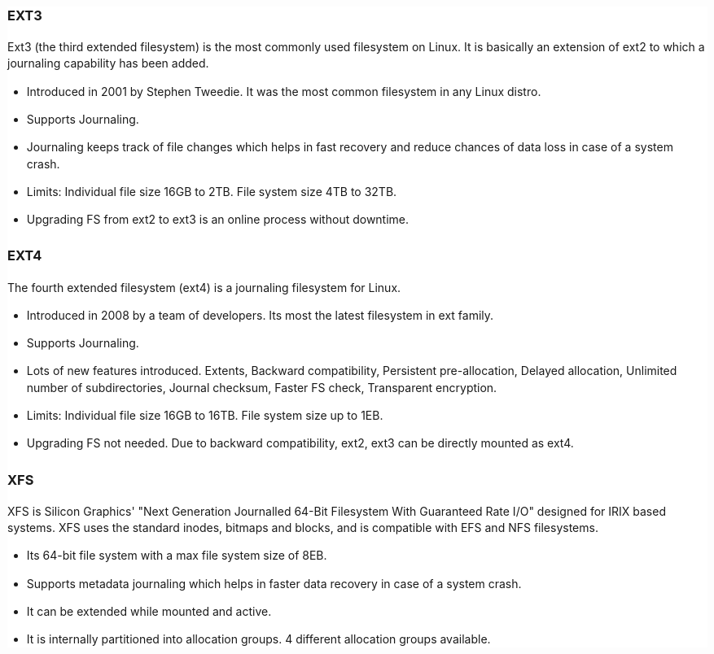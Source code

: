 ### EXT3

Ext3 (the third extended filesystem) is the most commonly used
filesystem on Linux. It is basically an extension of ext2 to which a
journaling capability has been added.

- Introduced in 2001 by Stephen Tweedie. It was the most common
  filesystem in any Linux distro.

- Supports Journaling.

- Journaling keeps track of file changes which helps in fast recovery
  and reduce chances of data loss in case of a system crash.

- Limits: Individual file size 16GB to 2TB. File system size 4TB to
  32TB.

- Upgrading FS from ext2 to ext3 is an online process without
  downtime.

### EXT4

The fourth extended filesystem (ext4) is a journaling filesystem for
Linux.

- Introduced in 2008 by a team of developers. Its most the latest
  filesystem in ext family.

- Supports Journaling.

- Lots of new features introduced. Extents, Backward compatibility,
  Persistent pre-allocation, Delayed allocation, Unlimited number of
subdirectories, Journal checksum, Faster FS check, Transparent
encryption.

- Limits: Individual file size 16GB to 16TB. File system size up to
  1EB.

- Upgrading FS not needed. Due to backward compatibility, ext2, ext3
  can be directly mounted as ext4.

### XFS

XFS is Silicon Graphics' "Next Generation Journalled 64-Bit Filesystem
With Guaranteed Rate I/O" designed for IRIX based systems. XFS uses
the standard inodes, bitmaps and blocks, and is compatible with EFS
and NFS filesystems.

- Its 64-bit file system with a max file system size of 8EB.

- Supports metadata journaling which helps in faster data recovery in
  case of a system crash.

- It can be extended while mounted and active.

- It is internally partitioned into allocation groups. 4 different
  allocation groups available.
